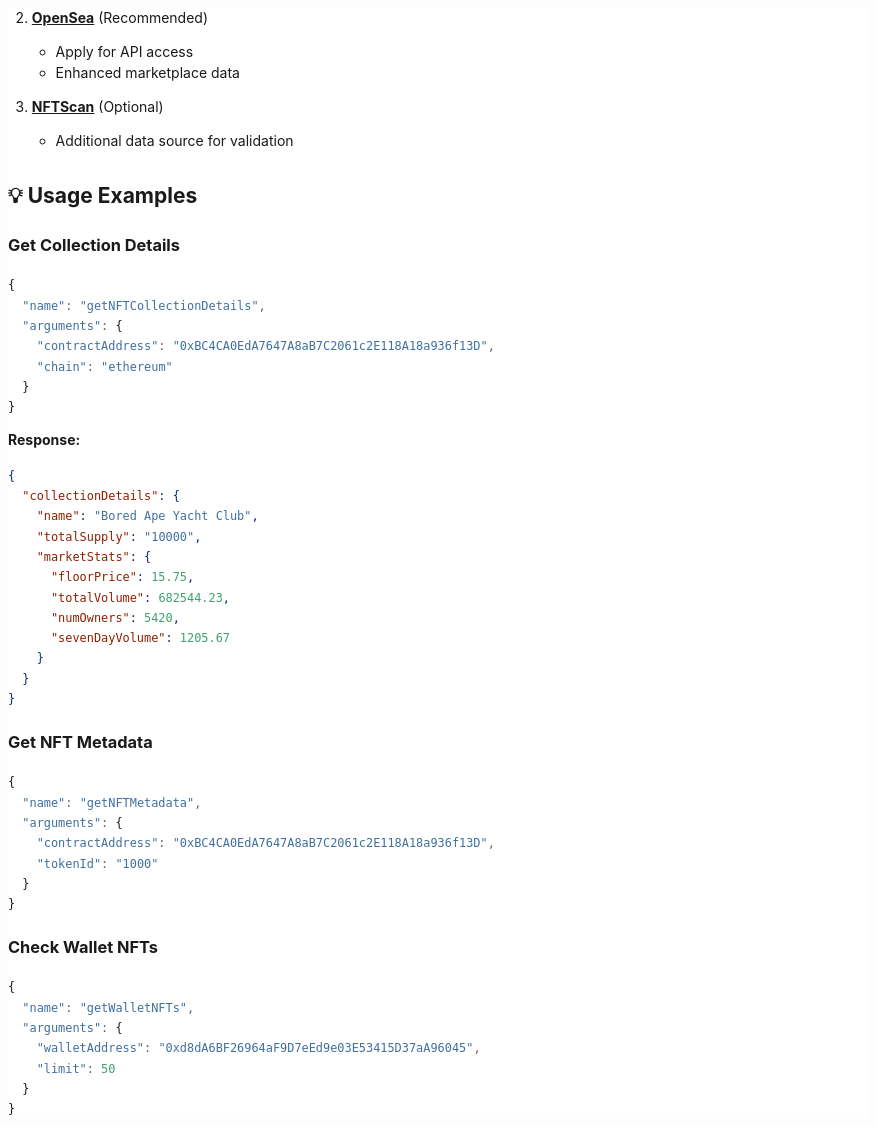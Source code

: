 2. **[OpenSea](https://docs.opensea.io/reference/request-an-api-key)** (Recommended)
   - Apply for API access
   - Enhanced marketplace data

3. **[NFTScan](https://developer.nftscan.com/)** (Optional)
   - Additional data source for validation

## 💡 Usage Examples

### Get Collection Details
```javascript
{
  "name": "getNFTCollectionDetails",
  "arguments": {
    "contractAddress": "0xBC4CA0EdA7647A8aB7C2061c2E118A18a936f13D",
    "chain": "ethereum"
  }
}
```

**Response:**
```json
{
  "collectionDetails": {
    "name": "Bored Ape Yacht Club",
    "totalSupply": "10000",
    "marketStats": {
      "floorPrice": 15.75,
      "totalVolume": 682544.23,
      "numOwners": 5420,
      "sevenDayVolume": 1205.67
    }
  }
}
```

### Get NFT Metadata
```javascript
{
  "name": "getNFTMetadata", 
  "arguments": {
    "contractAddress": "0xBC4CA0EdA7647A8aB7C2061c2E118A18a936f13D",
    "tokenId": "1000"
  }
}
```

### Check Wallet NFTs
```javascript
{
  "name": "getWalletNFTs",
  "arguments": {
    "walletAddress": "0xd8dA6BF26964aF9D7eEd9e03E53415D37aA96045",
    "limit": 50
  }
}
```
